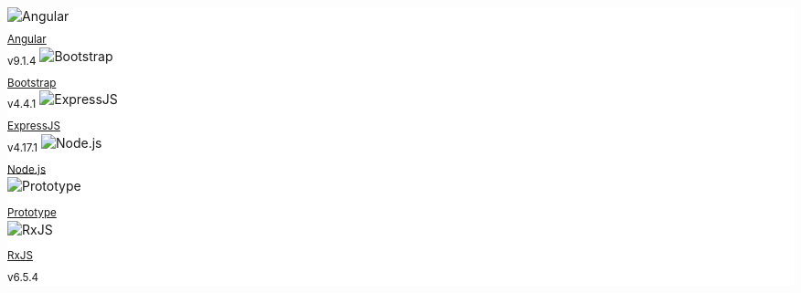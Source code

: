 <td align='center'>
  <img width='36' height='36' src='https://img.stackshare.io/service/3745/cb8U-gL6_400x400.jpg' alt='Angular'>
  <br>
  <sub><a href="https://angular.io">Angular</a></sub>
  <br>
  <sub>v9.1.4</sub>
</td>

<td align='center'>
  <img width='36' height='36' src='https://img.stackshare.io/service/1101/C9QJ7V3X.png' alt='Bootstrap'>
  <br>
  <sub><a href="http://getbootstrap.com/">Bootstrap</a></sub>
  <br>
  <sub>v4.4.1</sub>
</td>

<td align='center'>
  <img width='36' height='36' src='https://img.stackshare.io/service/1163/hashtag.png' alt='ExpressJS'>
  <br>
  <sub><a href="http://expressjs.com/">ExpressJS</a></sub>
  <br>
  <sub>v4.17.1</sub>
</td>

<td align='center'>
  <img width='36' height='36' src='https://img.stackshare.io/service/1011/n1JRsFeB_400x400.png' alt='Node.js'>
  <br>
  <sub><a href="http://nodejs.org/">Node.js</a></sub>
  <br>
  <sub></sub>
</td>

<td align='center'>
  <img width='36' height='36' src='https://img.stackshare.io/service/3597/o_bigger_400x400.png' alt='Prototype'>
  <br>
  <sub><a href="http://prototypejs.org/">Prototype</a></sub>
  <br>
  <sub></sub>
</td>

<td align='center'>
  <img width='36' height='36' src='https://img.stackshare.io/service/1796/984368.png' alt='RxJS'>
  <br>
  <sub><a href="http://reactivex.io/rxjs/">RxJS</a></sub>
  <br>
  <sub>v6.5.4</sub>
</td>

</tr>
</table>
